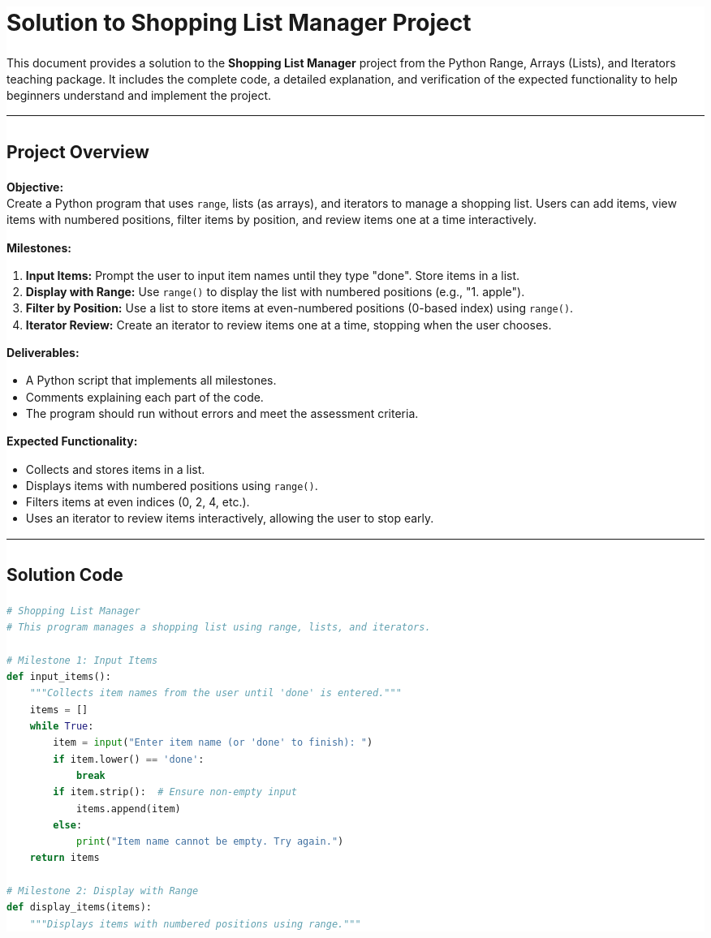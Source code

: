 # Solution to Shopping List Manager Project

This document provides a solution to the **Shopping List Manager** project from the Python Range, Arrays (Lists), and Iterators teaching package. It includes the complete code, a detailed explanation, and verification of the expected functionality to help beginners understand and implement the project.

---

## Project Overview

**Objective:**\
Create a Python program that uses `range`, lists (as arrays), and iterators to manage a shopping list. Users can add items, view items with numbered positions, filter items by position, and review items one at a time interactively.

**Milestones:**

1. **Input Items:** Prompt the user to input item names until they type "done". Store items in a list.
2. **Display with Range:** Use `range()` to display the list with numbered positions (e.g., "1. apple").
3. **Filter by Position:** Use a list to store items at even-numbered positions (0-based index) using `range()`.
4. **Iterator Review:** Create an iterator to review items one at a time, stopping when the user chooses.

**Deliverables:**

- A Python script that implements all milestones.
- Comments explaining each part of the code.
- The program should run without errors and meet the assessment criteria.

**Expected Functionality:**

- Collects and stores items in a list.
- Displays items with numbered positions using `range()`.
- Filters items at even indices (0, 2, 4, etc.).
- Uses an iterator to review items interactively, allowing the user to stop early.

---

## Solution Code

```python
# Shopping List Manager
# This program manages a shopping list using range, lists, and iterators.

# Milestone 1: Input Items
def input_items():
    """Collects item names from the user until 'done' is entered."""
    items = []
    while True:
        item = input("Enter item name (or 'done' to finish): ")
        if item.lower() == 'done':
            break
        if item.strip():  # Ensure non-empty input
            items.append(item)
        else:
            print("Item name cannot be empty. Try again.")
    return items

# Milestone 2: Display with Range
def display_items(items):
    """Displays items with numbered positions using range."""
```
